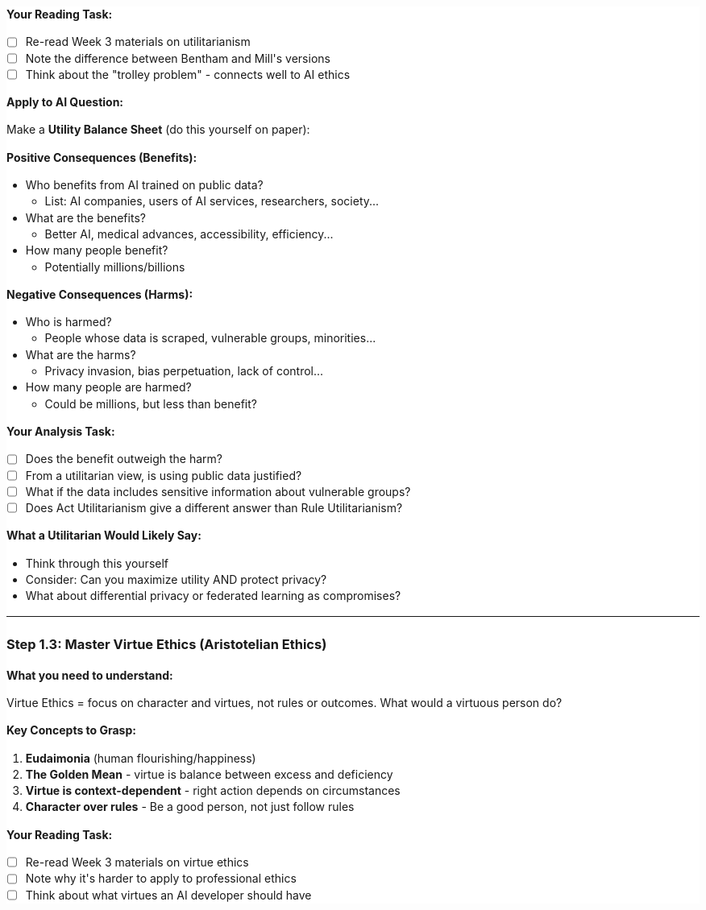 **Your Reading Task:**
- [ ] Re-read Week 3 materials on utilitarianism
- [ ] Note the difference between Bentham and Mill's versions
- [ ] Think about the "trolley problem" - connects well to AI ethics

**Apply to AI Question:**

Make a **Utility Balance Sheet** (do this yourself on paper):

**Positive Consequences (Benefits):**
- Who benefits from AI trained on public data?
  - List: AI companies, users of AI services, researchers, society...
- What are the benefits?
  - Better AI, medical advances, accessibility, efficiency...
- How many people benefit?
  - Potentially millions/billions

**Negative Consequences (Harms):**
- Who is harmed?
  - People whose data is scraped, vulnerable groups, minorities...
- What are the harms?
  - Privacy invasion, bias perpetuation, lack of control...
- How many people are harmed?
  - Could be millions, but less than benefit?

**Your Analysis Task:**
- [ ] Does the benefit outweigh the harm?
- [ ] From a utilitarian view, is using public data justified?
- [ ] What if the data includes sensitive information about vulnerable groups?
- [ ] Does Act Utilitarianism give a different answer than Rule Utilitarianism?

**What a Utilitarian Would Likely Say:**
- Think through this yourself
- Consider: Can you maximize utility AND protect privacy?
- What about differential privacy or federated learning as compromises?

---

### Step 1.3: Master Virtue Ethics (Aristotelian Ethics)

**What you need to understand:**

Virtue Ethics = focus on character and virtues, not rules or outcomes. What would a virtuous person do?

**Key Concepts to Grasp:**
1. **Eudaimonia** (human flourishing/happiness)
2. **The Golden Mean** - virtue is balance between excess and deficiency
3. **Virtue is context-dependent** - right action depends on circumstances
4. **Character over rules** - Be a good person, not just follow rules

**Your Reading Task:**
- [ ] Re-read Week 3 materials on virtue ethics
- [ ] Note why it's harder to apply to professional ethics
- [ ] Think about what virtues an AI developer should have
